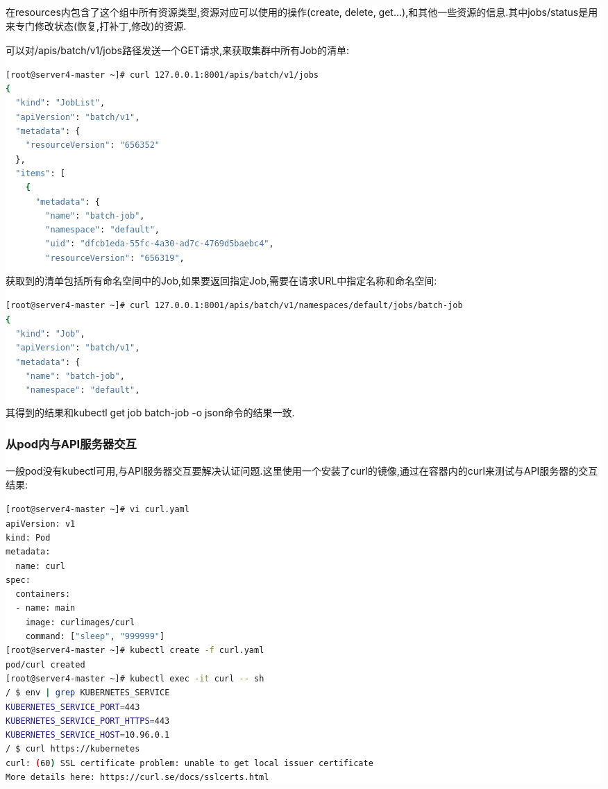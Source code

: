 在resources内包含了这个组中所有资源类型,资源对应可以使用的操作(create, delete, get...),和其他一些资源的信息.其中jobs/status是用来专门修改状态(恢复,打补丁,修改)的资源.

可以对/apis/batch/v1/jobs路径发送一个GET请求,来获取集群中所有Job的清单:

```sh
[root@server4-master ~]# curl 127.0.0.1:8001/apis/batch/v1/jobs
{
  "kind": "JobList",
  "apiVersion": "batch/v1",
  "metadata": {
    "resourceVersion": "656352"
  },
  "items": [
    {
      "metadata": {
        "name": "batch-job",
        "namespace": "default",
        "uid": "dfcb1eda-55fc-4a30-ad7c-4769d5baebc4",
        "resourceVersion": "656319",
```

获取到的清单包括所有命名空间中的Job,如果要返回指定Job,需要在请求URL中指定名称和命名空间:

```sh
[root@server4-master ~]# curl 127.0.0.1:8001/apis/batch/v1/namespaces/default/jobs/batch-job
{
  "kind": "Job",
  "apiVersion": "batch/v1",
  "metadata": {
    "name": "batch-job",
    "namespace": "default",
```

其得到的结果和kubectl get job batch-job -o json命令的结果一致.

### 从pod内与API服务器交互

一般pod没有kubectl可用,与API服务器交互要解决认证问题.这里使用一个安装了curl的镜像,通过在容器内的curl来测试与API服务器的交互结果:

```sh
[root@server4-master ~]# vi curl.yaml
apiVersion: v1
kind: Pod
metadata:
  name: curl
spec:
  containers:
  - name: main
    image: curlimages/curl
    command: ["sleep", "999999"]
[root@server4-master ~]# kubectl create -f curl.yaml
pod/curl created
[root@server4-master ~]# kubectl exec -it curl -- sh
/ $ env | grep KUBERNETES_SERVICE
KUBERNETES_SERVICE_PORT=443
KUBERNETES_SERVICE_PORT_HTTPS=443
KUBERNETES_SERVICE_HOST=10.96.0.1
/ $ curl https://kubernetes
curl: (60) SSL certificate problem: unable to get local issuer certificate
More details here: https://curl.se/docs/sslcerts.html
```

